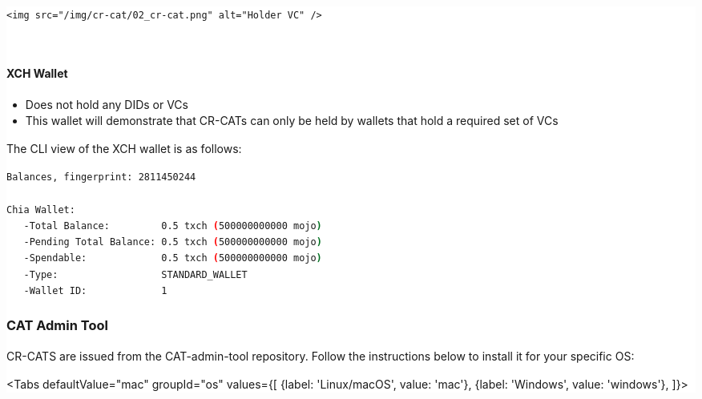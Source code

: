     <img src="/img/cr-cat/02_cr-cat.png" alt="Holder VC" />
  </div>

  <br />

#### XCH Wallet

  * Does not hold any DIDs or VCs
  * This wallet will demonstrate that CR-CATs can only be held by wallets that hold a required set of VCs

  The CLI view of the XCH wallet is as follows:

  ```bash
  Balances, fingerprint: 2811450244

  Chia Wallet:
     -Total Balance:         0.5 txch (500000000000 mojo)
     -Pending Total Balance: 0.5 txch (500000000000 mojo)
     -Spendable:             0.5 txch (500000000000 mojo)
     -Type:                  STANDARD_WALLET
     -Wallet ID:             1
  ```

### CAT Admin Tool

CR-CATS are issued from the CAT-admin-tool repository. Follow the instructions below to install it for your specific OS:

<Tabs
  defaultValue="mac"
  groupId="os"
  values={[
    {label: 'Linux/macOS', value: 'mac'},
 {label: 'Windows', value: 'windows'},
 ]}>
  <TabItem value="mac">
